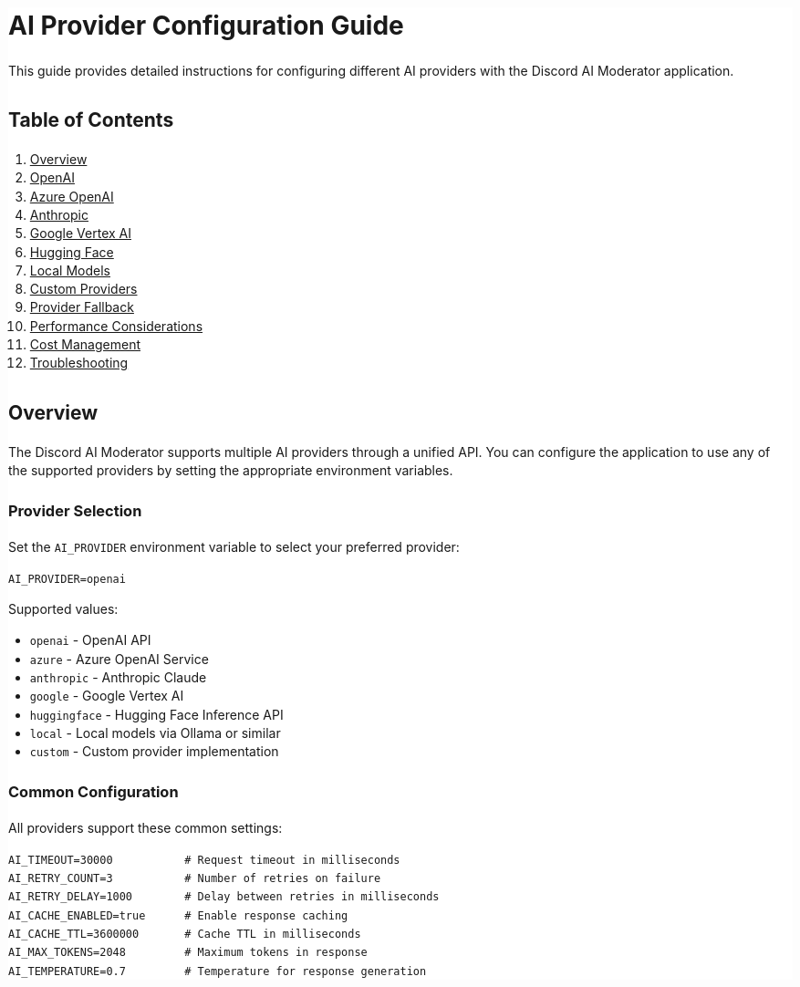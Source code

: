 # AI Provider Configuration Guide

This guide provides detailed instructions for configuring different AI providers with the Discord AI Moderator application.

## Table of Contents

1. [Overview](#overview)
2. [OpenAI](#openai)
3. [Azure OpenAI](#azure-openai)
4. [Anthropic](#anthropic)
5. [Google Vertex AI](#google-vertex-ai)
6. [Hugging Face](#hugging-face)
7. [Local Models](#local-models)
8. [Custom Providers](#custom-providers)
9. [Provider Fallback](#provider-fallback)
10. [Performance Considerations](#performance-considerations)
11. [Cost Management](#cost-management)
12. [Troubleshooting](#troubleshooting)

## Overview

The Discord AI Moderator supports multiple AI providers through a unified API. You can configure the application to use any of the supported providers by setting the appropriate environment variables.

### Provider Selection

Set the `AI_PROVIDER` environment variable to select your preferred provider:

```env
AI_PROVIDER=openai
```

Supported values:
- `openai` - OpenAI API
- `azure` - Azure OpenAI Service
- `anthropic` - Anthropic Claude
- `google` - Google Vertex AI
- `huggingface` - Hugging Face Inference API
- `local` - Local models via Ollama or similar
- `custom` - Custom provider implementation

### Common Configuration

All providers support these common settings:

```env
AI_TIMEOUT=30000           # Request timeout in milliseconds
AI_RETRY_COUNT=3           # Number of retries on failure
AI_RETRY_DELAY=1000        # Delay between retries in milliseconds
AI_CACHE_ENABLED=true      # Enable response caching
AI_CACHE_TTL=3600000       # Cache TTL in milliseconds
AI_MAX_TOKENS=2048         # Maximum tokens in response
AI_TEMPERATURE=0.7         # Temperature for response generation
```
